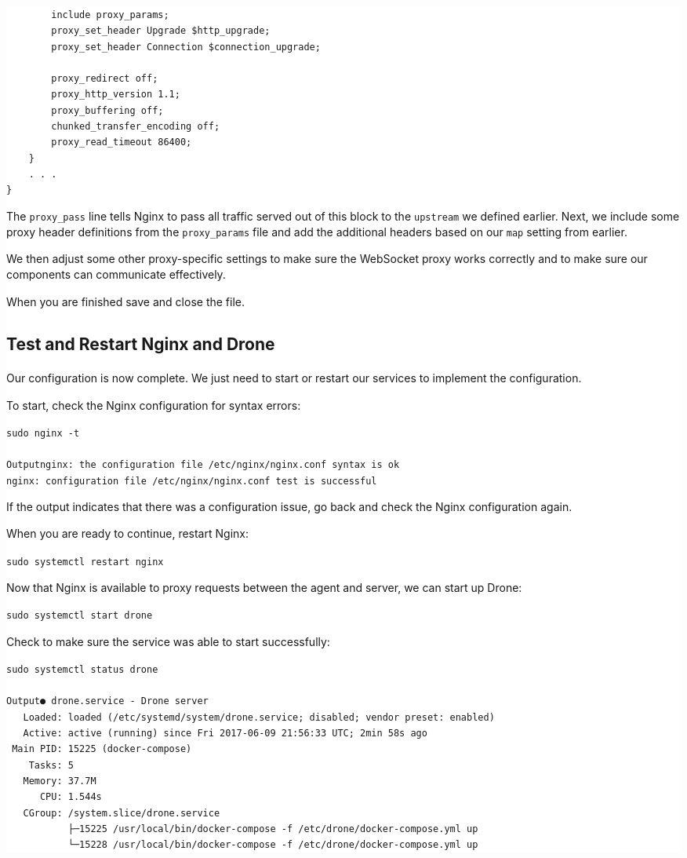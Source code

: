             include proxy_params;
            proxy_set_header Upgrade $http_upgrade;
            proxy_set_header Connection $connection_upgrade;
    
            proxy_redirect off;
            proxy_http_version 1.1;
            proxy_buffering off;
            chunked_transfer_encoding off;
            proxy_read_timeout 86400;
        }
        . . .
    }
    

The `proxy_pass` line tells Nginx to pass all traffic served out of this block to the `upstream` we defined earlier. Next, we include some proxy header definitions from the `proxy_params` file and add the additional headers based on our `map` setting from earlier.

We then adjust some other proxy-specific settings to make sure the WebSocket proxy works correctly and to make sure our components can communicate effectively.

When you are finished save and close the file.

## Test and Restart Nginx and Drone

Our configuration is now complete. We just need to start or restart our services to implement the configuration.

To start, check the Nginx configuration for syntax errors:

    sudo nginx -t

    Outputnginx: the configuration file /etc/nginx/nginx.conf syntax is ok
    nginx: configuration file /etc/nginx/nginx.conf test is successful

If the output indicates that there was a configuration issue, go back and check the Nginx configuration again.

When you are ready to continue, restart Nginx:

    sudo systemctl restart nginx

Now that Nginx is available to proxy requests between the agent and server, we can start up Drone:

    sudo systemctl start drone

Check to make sure the service was able to start successfully:

    sudo systemctl status drone

    Output● drone.service - Drone server
       Loaded: loaded (/etc/systemd/system/drone.service; disabled; vendor preset: enabled)
       Active: active (running) since Fri 2017-06-09 21:56:33 UTC; 2min 58s ago
     Main PID: 15225 (docker-compose)
        Tasks: 5
       Memory: 37.7M
          CPU: 1.544s
       CGroup: /system.slice/drone.service
               ├─15225 /usr/local/bin/docker-compose -f /etc/drone/docker-compose.yml up
               └─15228 /usr/local/bin/docker-compose -f /etc/drone/docker-compose.yml up
    